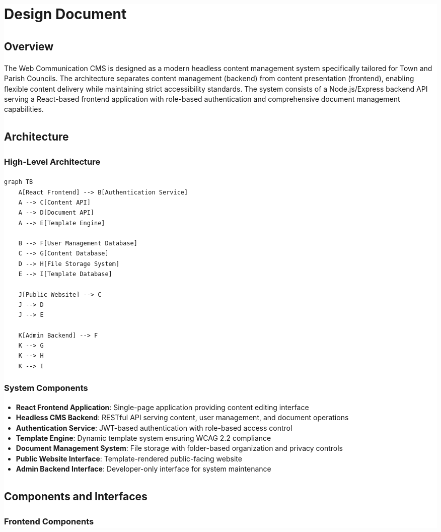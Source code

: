 # Design Document

## Overview

The Web Communication CMS is designed as a modern headless content management system specifically tailored for Town and Parish Councils. The architecture separates content management (backend) from content presentation (frontend), enabling flexible content delivery while maintaining strict accessibility standards. The system consists of a Node.js/Express backend API serving a React-based frontend application with role-based authentication and comprehensive document management capabilities.

## Architecture

### High-Level Architecture

```mermaid
graph TB
    A[React Frontend] --> B[Authentication Service]
    A --> C[Content API]
    A --> D[Document API]
    A --> E[Template Engine]
    
    B --> F[User Management Database]
    C --> G[Content Database]
    D --> H[File Storage System]
    E --> I[Template Database]
    
    J[Public Website] --> C
    J --> D
    J --> E
    
    K[Admin Backend] --> F
    K --> G
    K --> H
    K --> I
```

### System Components

- **React Frontend Application**: Single-page application providing content editing interface
- **Headless CMS Backend**: RESTful API serving content, user management, and document operations
- **Authentication Service**: JWT-based authentication with role-based access control
- **Template Engine**: Dynamic template system ensuring WCAG 2.2 compliance
- **Document Management System**: File storage with folder-based organization and privacy controls
- **Public Website Interface**: Template-rendered public-facing website
- **Admin Backend Interface**: Developer-only interface for system maintenance

## Components and Interfaces

### Frontend Components
